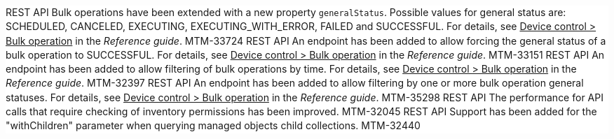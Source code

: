 <tr>
<td>
REST API</td>
<td > Bulk operations have been extended with a new property <code>generalStatus</code>. Possible values for general status are: SCHEDULED, CANCELED, EXECUTING, EXECUTING_WITH_ERROR, FAILED and SUCCESSFUL. For details, see <a href="https://cumulocity.com/guides/10.7.0/reference/device-control/#bulk-operation" class="no-ajaxy">Device control > Bulk operation</a> in the <em>Reference guide</em>. </td>
<td>
MTM-33724</td>
</tr>

<tr>
<td>
REST API</td>
<td > An endpoint has been added to allow forcing the general status of a bulk operation to SUCCESSFUL. For details, see <a href="https://cumulocity.com/guides/10.7.0/reference/device-control/#bulk-operation" class="no-ajaxy">Device control > Bulk operation</a> in the <em>Reference guide</em>.</td>
<td>
MTM-33151</td>
</tr>

<tr>
<td>
REST API</td>
<td > An endpoint has been added to allow filtering of bulk operations by time. For details, see <a href="https://cumulocity.com/guides/10.7.0/reference/device-control/#bulk-operation" class="no-ajaxy">Device control > Bulk operation</a> in the <em>Reference guide</em>.</td>
<td>
MTM-32397</td>
</tr>

<tr>
<td>
REST API</td>
<td > An endpoint has been added to allow filtering by one or more bulk operation general statuses. For details, see <a href="https://cumulocity.com/guides/10.7.0/reference/device-control/#bulk-operation" class="no-ajaxy">Device control > Bulk operation</a> in the <em>Reference guide</em>. </td>
<td>
MTM-35298</td>
</tr>

<tr>
<td>
REST API</td>
<td > The performance for API calls that require checking of inventory permissions has been improved.</td>
<td>
MTM-32045</td>
</tr>

<tr>
<td>
REST API</td>
<td > Support has been added for the "withChildren" parameter when querying managed objects child collections. </td>
<td>
MTM-32440</td>
</tr>
